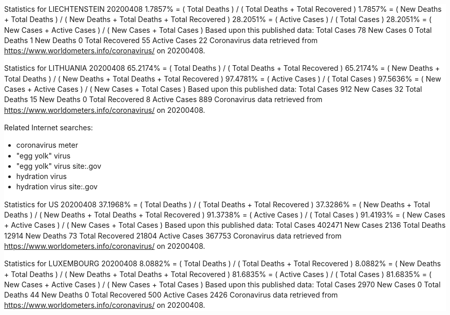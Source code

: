 Statistics for LIECHTENSTEIN 20200408
1.7857% = ( Total Deaths ) / ( Total Deaths + Total Recovered )
1.7857% = ( New Deaths + Total Deaths ) / ( New Deaths + Total Deaths + Total Recovered )
28.2051% = ( Active Cases ) / ( Total Cases )
28.2051% = ( New Cases + Active Cases ) / ( New Cases + Total Cases )
Based upon this published data: 
Total Cases	     78
New Cases	      0
Total Deaths	      1
New Deaths	      0
Total Recovered	     55
Active Cases	     22
Coronavirus data retrieved from https://www.worldometers.info/coronavirus/ on 20200408.

Statistics for LITHUANIA 20200408
65.2174% = ( Total Deaths ) / ( Total Deaths + Total Recovered )
65.2174% = ( New Deaths + Total Deaths ) / ( New Deaths + Total Deaths + Total Recovered )
97.4781% = ( Active Cases ) / ( Total Cases )
97.5636% = ( New Cases + Active Cases ) / ( New Cases + Total Cases )
Based upon this published data: 
Total Cases	    912
New Cases	     32
Total Deaths	     15
New Deaths	      0
Total Recovered	      8
Active Cases	    889
Coronavirus data retrieved from https://www.worldometers.info/coronavirus/ on 20200408.

Related Internet searches:
  * coronavirus meter
  * "egg yolk" virus
  * "egg yolk" virus site:.gov
  * hydration virus
  * hydration virus site:.gov


Statistics for US 20200408
37.1968% = ( Total Deaths ) / ( Total Deaths + Total Recovered )
37.3286% = ( New Deaths + Total Deaths ) / ( New Deaths + Total Deaths + Total Recovered )
91.3738% = ( Active Cases ) / ( Total Cases )
91.4193% = ( New Cases + Active Cases ) / ( New Cases + Total Cases )
Based upon this published data: 
Total Cases	 402471
New Cases	   2136
Total Deaths	  12914
New Deaths	     73
Total Recovered	  21804
Active Cases	 367753
Coronavirus data retrieved from https://www.worldometers.info/coronavirus/ on 20200408.

Statistics for LUXEMBOURG 20200408
8.0882% = ( Total Deaths ) / ( Total Deaths + Total Recovered )
8.0882% = ( New Deaths + Total Deaths ) / ( New Deaths + Total Deaths + Total Recovered )
81.6835% = ( Active Cases ) / ( Total Cases )
81.6835% = ( New Cases + Active Cases ) / ( New Cases + Total Cases )
Based upon this published data: 
Total Cases	   2970
New Cases	      0
Total Deaths	     44
New Deaths	      0
Total Recovered	    500
Active Cases	   2426
Coronavirus data retrieved from https://www.worldometers.info/coronavirus/ on 20200408.

